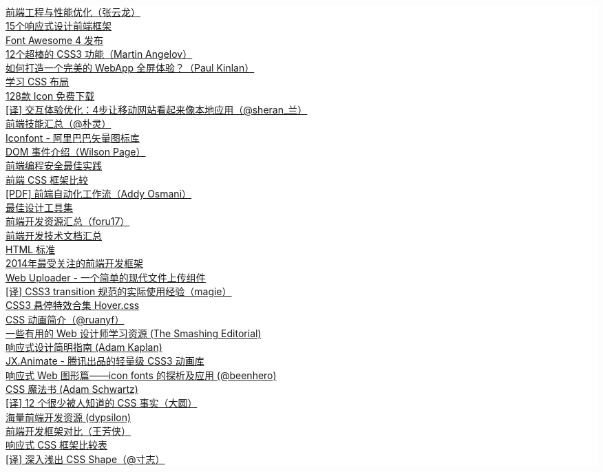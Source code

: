 [前端工程与性能优化（张云龙）](http://weekly.manong.io/bounce?url=http%3A%2F%2Fwww.infoq.com%2Fcn%2Farticles%2Ffront-end-engineering-and-performance-optimization-part1&aid=38&nid=3)  
[15个响应式设计前端框架](http://weekly.manong.io/bounce?url=http%3A%2F%2Fbeforweb.com%2Fnode%2F331&aid=113&nid=7)  
[Font Awesome 4 发布](http://weekly.manong.io/bounce?url=http%3A%2F%2Ffontawesome.io%2F&aid=116&nid=7)  
[12个超棒的 CSS3 功能（Martin Angelov）](http://weekly.manong.io/bounce?url=http%3A%2F%2Ftutorialzine.com%2F2013%2F10%2F12-awesome-css3-features-you-can-finally-use%2F&aid=139&nid=8)  
[如何打造一个完美的 WebApp 全屏体验？（Paul Kinlan）](http://weekly.manong.io/bounce?url=http%3A%2F%2Fwww.html5rocks.com%2Fen%2Fmobile%2Ffullscreen%2F&aid=147&nid=8)  
[学习 CSS 布局](http://weekly.manong.io/bounce?url=http%3A%2F%2Fzh.learnlayout.com%2F&aid=164&nid=9)  
[128款 Icon 免费下载](http://weekly.manong.io/bounce?url=http%3A%2F%2Fwww.smashingmagazine.com%2F2013%2F11%2F03%2Ffreebie-nice-things-icon-set-png-ai-source%2F&aid=165&nid=9)  
[[译] 交互体验优化：4步让移动网站看起来像本地应用（@sheran_兰）](http://weekly.manong.io/bounce?url=http%3A%2F%2Fdjt.qq.com%2Farticle%2Fview%2F927&aid=189&nid=10)  
[前端技能汇总（@朴灵）](http://weekly.manong.io/bounce?url=https%3A%2F%2Fgithub.com%2FJacksonTian%2Ffks&aid=193&nid=10)  
[Iconfont - 阿里巴巴矢量图标库](http://weekly.manong.io/bounce?url=http%3A%2F%2Fwww.iconfont.cn%2F&aid=194&nid=10)  
[DOM 事件介绍（Wilson Page）](http://weekly.manong.io/bounce?url=http%3A%2F%2Fcoding.smashingmagazine.com%2F2013%2F11%2F12%2Fan-introduction-to-dom-events%2F&aid=213&nid=11)  
[前端编程安全最佳实践](http://weekly.manong.io/bounce?url=http%3A%2F%2Fnet.tutsplus.com%2Ftutorials%2Fclient-side-security-best-practices%2F&aid=220&nid=11)  
[前端 CSS 框架比较](http://weekly.manong.io/bounce?url=http%3A%2F%2Fusablica.github.io%2Ffront-end-frameworks%2Fcompare.html&aid=221&nid=11)  
[[PDF] 前端自动化工作流（Addy Osmani）](http://weekly.manong.io/bounce?url=http%3A%2F%2Fvdisk.weibo.com%2Fs%2FG-kaugh72r52&aid=240&nid=12)  
[最佳设计工具集](http://weekly.manong.io/bounce?url=https%3A%2F%2Fhackdesign.org%2Ftoolkit&aid=251&nid=12)  
[前端开发资源汇总（foru17）](http://weekly.manong.io/bounce?url=https%3A%2F%2Fgithub.com%2Fforu17%2Ffront-end-collect&aid=278&nid=13)  
[前端开发技术文档汇总](http://weekly.manong.io/bounce?url=http%3A%2F%2Fdevdocs.io%2F&aid=279&nid=13)  
[HTML 标准](http://weekly.manong.io/bounce?url=http%3A%2F%2Fwww.whatwg.org%2Fspecs%2Fweb-apps%2Fcurrent-work%2F&aid=317&nid=14)  
[2014年最受关注的前端开发框架](http://weekly.manong.io/bounce?url=http%3A%2F%2Fwww.sitepoint.com%2Fbest-web-designing-frameworks-2014%2F&aid=360&nid=17)  
[Web Uploader - 一个简单的现代文件上传组件](http://weekly.manong.io/bounce?url=http%3A%2F%2Fgmuteam.github.io%2Fwebuploader%2F&aid=374&nid=17)  
[[译] CSS3 transition 规范的实际使用经验（magie）](http://weekly.manong.io/bounce?url=http%3A%2F%2Fisux.tencent.com%2Fcss3-transition.html&aid=403&nid=18)  
[CSS3 悬停特效合集 Hover.css](http://weekly.manong.io/bounce?url=http%3A%2F%2Fianlunn.github.io%2FHover%2F&aid=410&nid=18)  
[CSS 动画简介（@ruanyf）](http://weekly.manong.io/bounce?url=http%3A%2F%2Fwww.ruanyifeng.com%2Fblog%2F2014%2F02%2Fcss_transition_and_animation.html&aid=513&nid=21)  
[一些有用的 Web 设计师学习资源 (The Smashing Editorial)](http://weekly.manong.io/bounce?url=http%3A%2F%2Fwww.smashingmagazine.com%2F2014%2F02%2F14%2Flearning-resources-roundup%2F&aid=515&nid=21)  
[响应式设计简明指南 (Adam Kaplan)](http://weekly.manong.io/bounce?url=http%3A%2F%2Fwww.adamkaplan.me%2Fgrid%2F&aid=659&nid=23)  
[JX.Animate - 腾讯出品的轻量级 CSS3 动画库](http://weekly.manong.io/bounce?url=http%3A%2F%2Falloyteam.github.io%2FJXAnimate%2F&aid=668&nid=23)  
[响应式 Web 图形篇——icon fonts 的探析及应用 (@beenhero)](http://weekly.manong.io/bounce?url=http%3A%2F%2Fbeenhero.com%2Ficons-fonts-as-your-responsive-strategy%2F&aid=929&nid=27)  
[CSS 魔法书 (Adam Schwartz)](http://weekly.manong.io/bounce?url=http%3A%2F%2Fadamschwartz.co%2Fmagic-of-css%2F&aid=950&nid=28)  
[[译] 12 个很少被人知道的 CSS 事实（大圆）](http://weekly.manong.io/bounce?url=http%3A%2F%2Fwww.w3cplus.com%2Fcss%2F12-little-known-css-facts.html&aid=980&nid=29)  
[海量前端开发资源 (dypsilon)](http://weekly.manong.io/bounce?url=https%3A%2F%2Fgithub.com%2Fdypsilon%2Ffrontend-dev-bookmarks&aid=985&nid=29)  
[前端开发框架对比（王芳侠）](http://weekly.manong.io/bounce?url=http%3A%2F%2Fwww.ibm.com%2Fdeveloperworks%2Fcn%2Fweb%2F1404_wangfx_jsframeworks%2F&aid=1055&nid=31)  
[响应式 CSS 框架比较表](http://weekly.manong.io/bounce?url=http%3A%2F%2Fresponsive.vermilion.com%2Fcompare.php&aid=1056&nid=31)  
[[译] 深入浅出 CSS Shape（@寸志）](http://weekly.manong.io/bounce?url=http%3A%2F%2Fzhuanlan.zhihu.com%2Fthefrontendperiodicals%2F19774074&aid=1163&nid=34)  